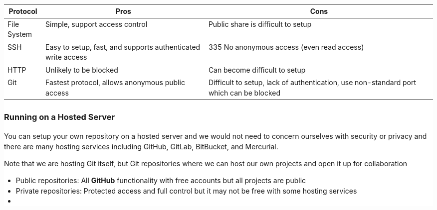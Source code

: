 | Protocol    | Pros                                                         | Cons                                                                                   |
| ----------- | ------------------------------------------------------------ | -------------------------------------------------------------------------------------- |
| File System | Simple, support access control                               | Public share is difficult to setup                                                     |
| SSH         | Easy to setup, fast, and supports authenticated write access | 335 No anonymous access (even read access)                                             |
| HTTP        | Unlikely to be blocked                                       | Can become difficult to setup                                                          |
| Git         | Fastest protocol, allows anonymous public access             | Difficult to setup, lack of authentication, use non-standard port which can be blocked |

### Running on a Hosted Server
You can setup your own repository on a hosted server and we would not need to concern ourselves with security or privacy and there are many hosting services including GitHub, GitLab, BitBucket, and Mercurial.

Note that we are hosting Git itself, but Git repositories where we can host our own projects and open it up for collaboration
- Public repositories: All **GitHub** functionality with free accounts but all projects are public
- Private repositories: Protected access and full control but it may not be free with some hosting services
- 